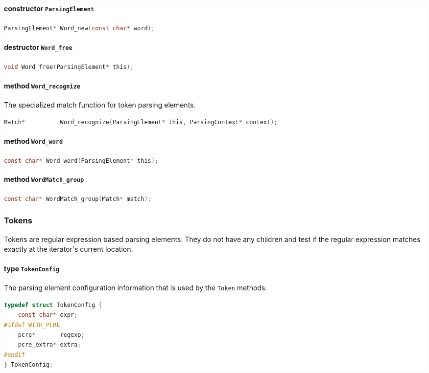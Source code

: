 
#### <a name="ParsingElement_constructor"><span class="classifier">constructor</span> `ParsingElement`</a>


```c
ParsingElement* Word_new(const char* word);
```


#### <a name="Word_free_destructor"><span class="classifier">destructor</span> `Word_free`</a>


```c
void Word_free(ParsingElement* this);
```


#### <a name="Word_recognize_method"><span class="classifier">method</span> `Word_recognize`</a>

 The specialized match function for token parsing elements.

```c
Match*          Word_recognize(ParsingElement* this, ParsingContext* context);
```


#### <a name="Word_word_method"><span class="classifier">method</span> `Word_word`</a>


```c
const char* Word_word(ParsingElement* this);
```


#### <a name="WordMatch_group_method"><span class="classifier">method</span> `WordMatch_group`</a>


```c
const char* WordMatch_group(Match* match);
```


### Tokens

Tokens are regular expression based parsing elements. They do not have
any children and test if the regular expression matches exactly at the
iterator's current location.


#### <a name="TokenConfig_type"><span class="classifier">type</span> `TokenConfig`</a>

 The parsing element configuration information that is used by the
	 `Token` methods.

```c
typedef struct TokenConfig {
	const char* expr;
#ifdef WITH_PCRE
	pcre*       regexp;
	pcre_extra* extra;
#endif
} TokenConfig;
```
